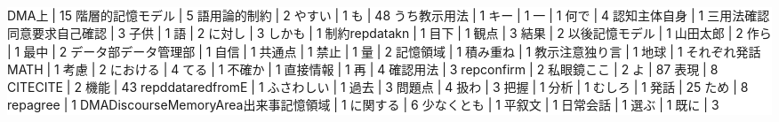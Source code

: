 DMA上 | 15
階層的記憶モデル | 5
語用論的制約 | 2
やすい | 1
も | 48
うち教示用法 | 1
キー | 1
一 | 1
何で | 4
認知主体自身 | 1
三用法確認同意要求自己確認 | 3
子供 | 1
語 | 2
に対し | 3
しかも | 1
制約repdatakn | 1
目下 | 1
観点 | 3
結果 | 2
以後記憶モデル | 1
山田太郎 | 2
作ら | 1
最中 | 2
データ部データ管理部 | 1
自信 | 1
共通点 | 1
禁止 | 1
量 | 2
記憶領域 | 1
積み重ね | 1
教示注意独り言 | 1
地球 | 1
それぞれ発話MATH | 1
考慮 | 2
における | 4
てる | 1
不確か | 1
直接情報 | 1
再 | 4
確認用法 | 3
repconfirm | 2
私眼鏡ここ | 2
よ | 87
表現 | 8
CITECITE | 2
機能 | 43
repddataredfromE | 1
ふさわしい | 1
過去 | 3
問題点 | 4
扱わ | 3
把握 | 1
分析 | 1
むしろ | 1
発話 | 25
ため | 8
repagree | 1
DMADiscourseMemoryArea出来事記憶領域 | 1
に関する | 6
少なくとも | 1
平叙文 | 1
日常会話 | 1
選ぶ | 1
既に | 3